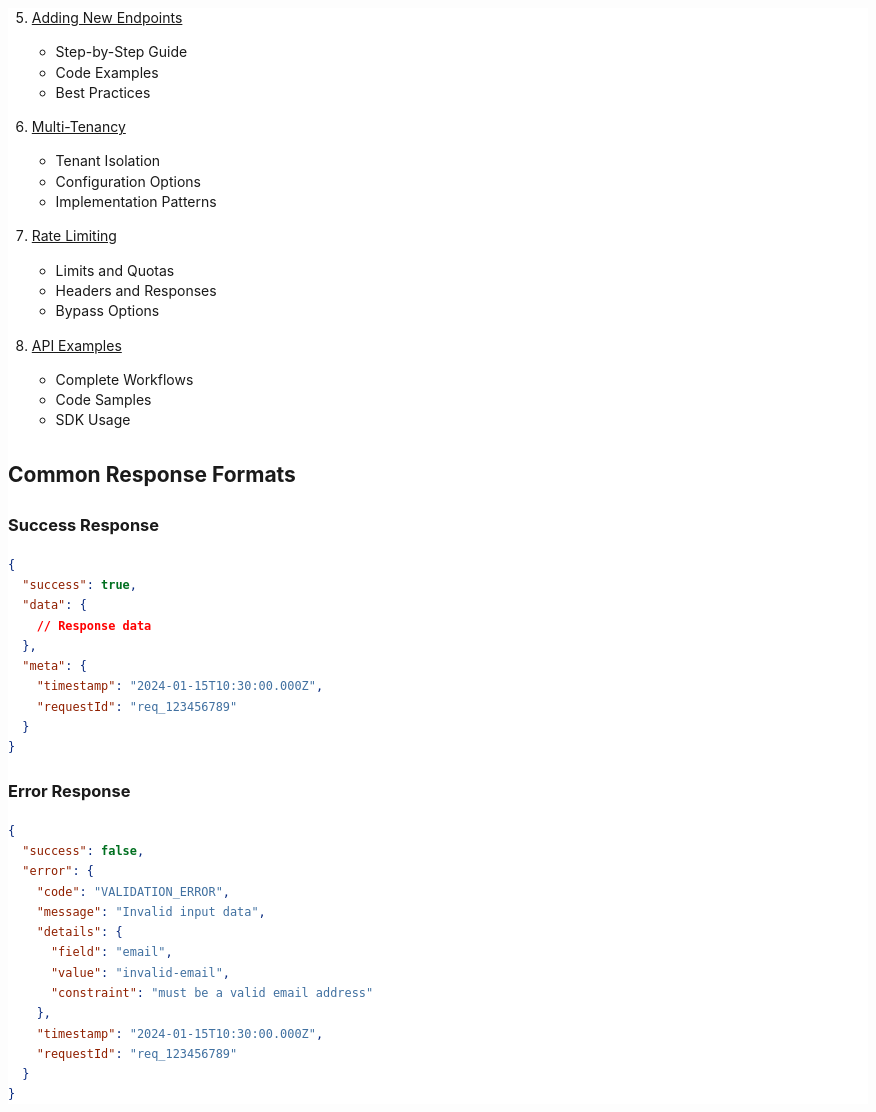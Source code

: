 5. [Adding New Endpoints](./adding-endpoints.md)
   - Step-by-Step Guide
   - Code Examples
   - Best Practices

6. [Multi-Tenancy](./multi-tenancy.md)
   - Tenant Isolation
   - Configuration Options
   - Implementation Patterns

7. [Rate Limiting](./rate-limiting.md)
   - Limits and Quotas
   - Headers and Responses
   - Bypass Options

8. [API Examples](./examples.md)
   - Complete Workflows
   - Code Samples
   - SDK Usage

## Common Response Formats

### Success Response

```json
{
  "success": true,
  "data": {
    // Response data
  },
  "meta": {
    "timestamp": "2024-01-15T10:30:00.000Z",
    "requestId": "req_123456789"
  }
}
```

### Error Response

```json
{
  "success": false,
  "error": {
    "code": "VALIDATION_ERROR",
    "message": "Invalid input data",
    "details": {
      "field": "email",
      "value": "invalid-email",
      "constraint": "must be a valid email address"
    },
    "timestamp": "2024-01-15T10:30:00.000Z",
    "requestId": "req_123456789"
  }
}
```
